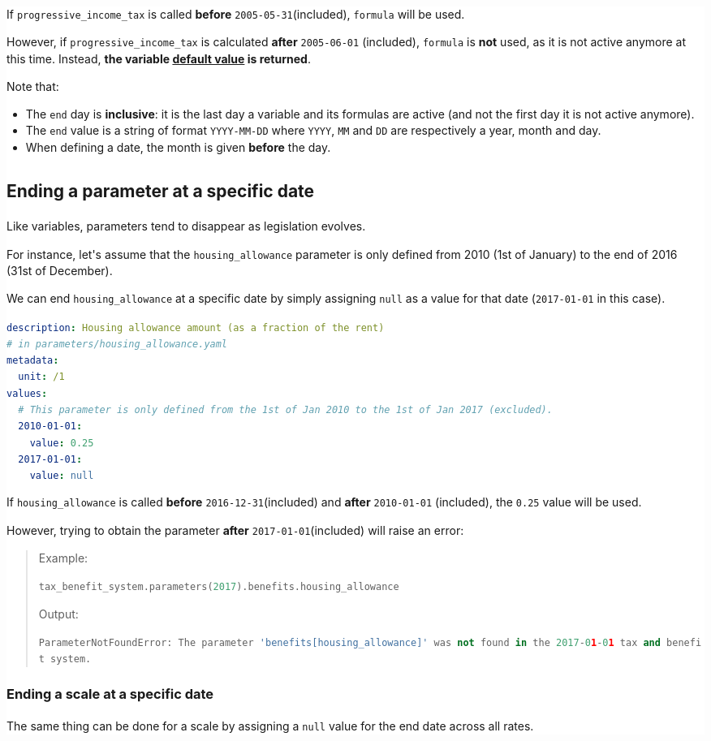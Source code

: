 If `progressive_income_tax` is called **before** `2005-05-31`(included), `formula` will be used.

However, if `progressive_income_tax` is calculated **after** `2005-06-01` (included), `formula` is **not** used, as it is not active anymore at this time. Instead, **the variable [default value](../key-concepts/variables.md#default-values) is returned**.

Note that:
- The `end` day is **inclusive**: it is the last day a variable and its formulas are active (and not the first day it is not active anymore).
- The `end` value is a string of format `YYYY-MM-DD` where `YYYY`, `MM` and `DD` are respectively a year, month and day.
- When defining a date, the month is given **before** the day.


## Ending a parameter at a specific date

Like variables, parameters tend to disappear as legislation evolves.

For instance, let's assume that the `housing_allowance` parameter is only defined from 2010 (1st of January) to the end of 2016 (31st of December).

We can end `housing_allowance` at a specific date by simply assigning `null` as a value for that date (`2017-01-01` in this case).

```yaml
description: Housing allowance amount (as a fraction of the rent)
# in parameters/housing_allowance.yaml
metadata:
  unit: /1
values:
  # This parameter is only defined from the 1st of Jan 2010 to the 1st of Jan 2017 (excluded).
  2010-01-01:
    value: 0.25
  2017-01-01:
    value: null
```
If `housing_allowance` is called **before** `2016-12-31`(included) and **after** `2010-01-01` (included), the `0.25` value will be used.

However, trying to obtain the parameter **after** `2017-01-01`(included) will raise an error:


> Example:
>```py 
>tax_benefit_system.parameters(2017).benefits.housing_allowance
>```
> Output:
>```py
>ParameterNotFoundError: The parameter 'benefits[housing_allowance]' was not found in the 2017-01-01 tax and benefit system.
>```

### Ending a scale at a specific date

The same thing can be done for a scale by assigning a `null` value for the end date across all rates.
